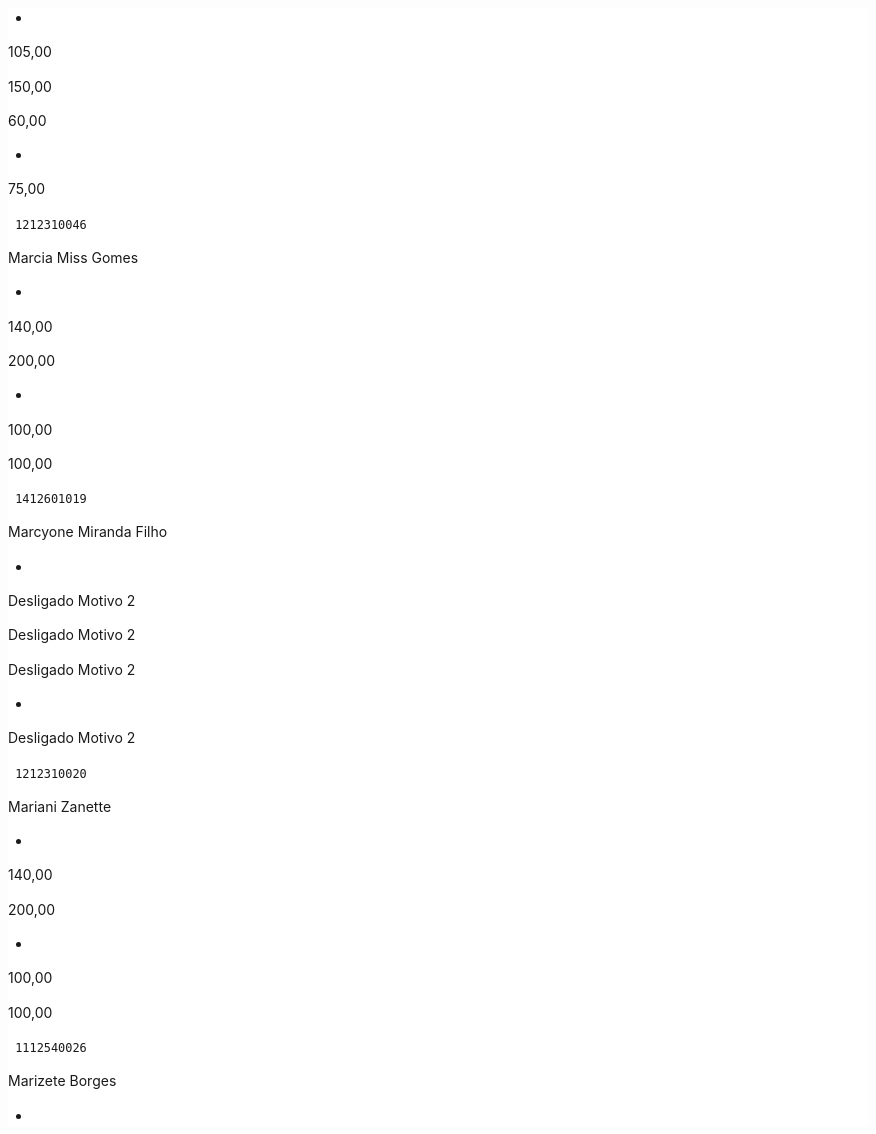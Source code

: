    -

   105,00

   150,00

   60,00

   -

   75,00

     1212310046

   Marcia Miss Gomes

   -

   140,00

   200,00

   -

   100,00

   100,00

     1412601019

   Marcyone Miranda Filho

   -

   Desligado Motivo 2

   Desligado Motivo 2

   Desligado Motivo 2

   -

   Desligado Motivo 2

     1212310020

   Mariani Zanette

   -

   140,00

   200,00

   -

   100,00

   100,00

     1112540026

   Marizete Borges

   -
